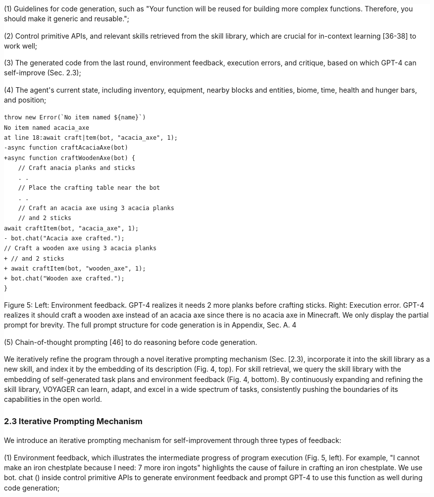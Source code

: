(1) Guidelines for code generation, such as "Your function will be reused for building more complex functions. Therefore, you should make it generic and reusable.";

(2) Control primitive APIs, and relevant skills retrieved from the skill library, which are crucial for in-context learning [36-38] to work well;

(3) The generated code from the last round, environment feedback, execution errors, and critique, based on which GPT-4 can self-improve (Sec. 2.3);

(4) The agent's current state, including inventory, equipment, nearby blocks and entities, biome, time, health and hunger bars, and position;

```
throw new Error(`No item named ${name}`)
No item named acacia_axe
at line 18:await craft|tem(bot, "acacia_axe", 1);
-async function craftAcaciaAxe(bot)
+async function craftWoodenAxe(bot) {
    // Craft anacia planks and sticks
    . . 
    // Place the crafting table near the bot
    . . 
    // Craft an acacia axe using 3 acacia planks
    // and 2 sticks
await craftItem(bot, "acacia_axe", 1);
- bot.chat("Acacia axe crafted.");
// Craft a wooden axe using 3 acacia planks
+ // and 2 sticks
+ await craftItem(bot, "wooden_axe", 1);
+ bot.chat("Wooden axe crafted.");
}
```

Figure 5: Left: Environment feedback. GPT-4 realizes it needs 2 more planks before crafting sticks. Right: Execution error. GPT-4 realizes it should craft a wooden axe instead of an acacia axe since there is no acacia axe in Minecraft. We only display the partial prompt for brevity. The full prompt structure for code generation is in Appendix, Sec. A. 4

(5) Chain-of-thought prompting [46] to do reasoning before code generation.

We iteratively refine the program through a novel iterative prompting mechanism (Sec. [2.3), incorporate it into the skill library as a new skill, and index it by the embedding of its description (Fig. 4, top). For skill retrieval, we query the skill library with the embedding of self-generated task plans and environment feedback (Fig. 4, bottom). By continuously expanding and refining the skill library, VOYAGER can learn, adapt, and excel in a wide spectrum of tasks, consistently pushing the boundaries of its capabilities in the open world.

### 2.3 Iterative Prompting Mechanism

We introduce an iterative prompting mechanism for self-improvement through three types of feedback:

(1) Environment feedback, which illustrates the intermediate progress of program execution (Fig. 5, left). For example, "I cannot make an iron chestplate because I need: 7 more iron ingots" highlights the cause of failure in crafting an iron chestplate. We use bot. chat () inside control primitive APIs to generate environment feedback and prompt GPT-4 to use this function as well during code generation;
